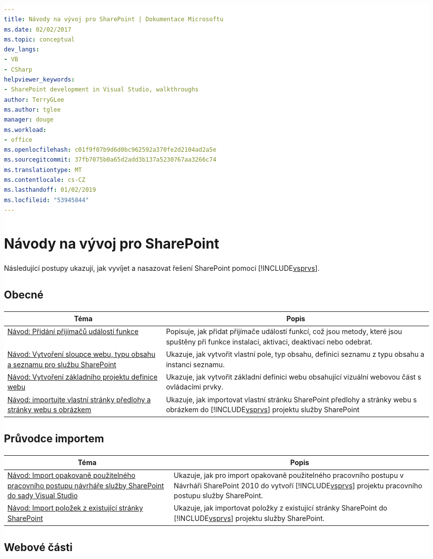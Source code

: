 ```yaml
---
title: Návody na vývoj pro SharePoint | Dokumentace Microsoftu
ms.date: 02/02/2017
ms.topic: conceptual
dev_langs:
- VB
- CSharp
helpviewer_keywords:
- SharePoint development in Visual Studio, walkthroughs
author: TerryGLee
ms.author: tglee
manager: douge
ms.workload:
- office
ms.openlocfilehash: c01f9f07b9d6d0bc962592a370fe2d2104ad2a5e
ms.sourcegitcommit: 37fb7075b0a65d2add3b137a5230767aa3266c74
ms.translationtype: MT
ms.contentlocale: cs-CZ
ms.lasthandoff: 01/02/2019
ms.locfileid: "53945844"
---
```

# <a name="sharepoint-development-walkthroughs"></a>Návody na vývoj pro SharePoint
  Následující postupy ukazují, jak vyvíjet a nasazovat řešení SharePoint pomocí [!INCLUDE[vsprvs](../sharepoint/includes/vsprvs-md.md)].  
  
## <a name="general"></a>Obecné  
  
|Téma|Popis|  
|-----------|-----------------|  
|[Návod: Přidání přijímačů událostí funkce](../sharepoint/walkthrough-add-feature-event-receivers.md)|Popisuje, jak přidat přijímače událostí funkcí, což jsou metody, které jsou spuštěny při funkce instalaci, aktivaci, deaktivaci nebo odebrat.|  
|[Návod: Vytvoření sloupce webu, typu obsahu a seznamu pro službu SharePoint](../sharepoint/walkthrough-create-a-site-column-content-type-and-list-for-sharepoint.md)|Ukazuje, jak vytvořit vlastní pole, typ obsahu, definici seznamu z typu obsahu a instanci seznamu.|  
|[Návod: Vytvoření základního projektu definice webu](../sharepoint/walkthrough-create-a-basic-site-definition-project.md)|Ukazuje, jak vytvořit základní definici webu obsahující vizuální webovou část s ovládacími prvky.|  
|[Návod: importujte vlastní stránky předlohy a stránky webu s obrázkem](../sharepoint/walkthrough-import-a-custom-master-page-and-site-page-with-an-image.md)|Ukazuje, jak importovat vlastní stránku SharePoint předlohy a stránky webu s obrázkem do [!INCLUDE[vsprvs](../sharepoint/includes/vsprvs-md.md)] projektu služby SharePoint|  
  
## <a name="import-wizard"></a>Průvodce importem
  
|Téma|Popis|  
|-----------|-----------------|  
|[Návod: Import opakovaně použitelného pracovního postupu návrháře služby SharePoint do sady Visual Studio](../sharepoint/walkthrough-import-a-sharepoint-designer-reusable-workflow-into-visual-studio.md)|Ukazuje, jak pro import opakovaně použitelného pracovního postupu v Návrháři SharePoint 2010 do vytvoří [!INCLUDE[vsprvs](../sharepoint/includes/vsprvs-md.md)] projektu pracovního postupu služby SharePoint.|  
|[Návod: Import položek z existující stránky SharePoint](../sharepoint/walkthrough-import-items-from-an-existing-sharepoint-site.md)|Ukazuje, jak importovat položky z existující stránky SharePoint do [!INCLUDE[vsprvs](../sharepoint/includes/vsprvs-md.md)] projektu služby SharePoint.|  
  
## <a name="web-parts"></a>Webové části
  